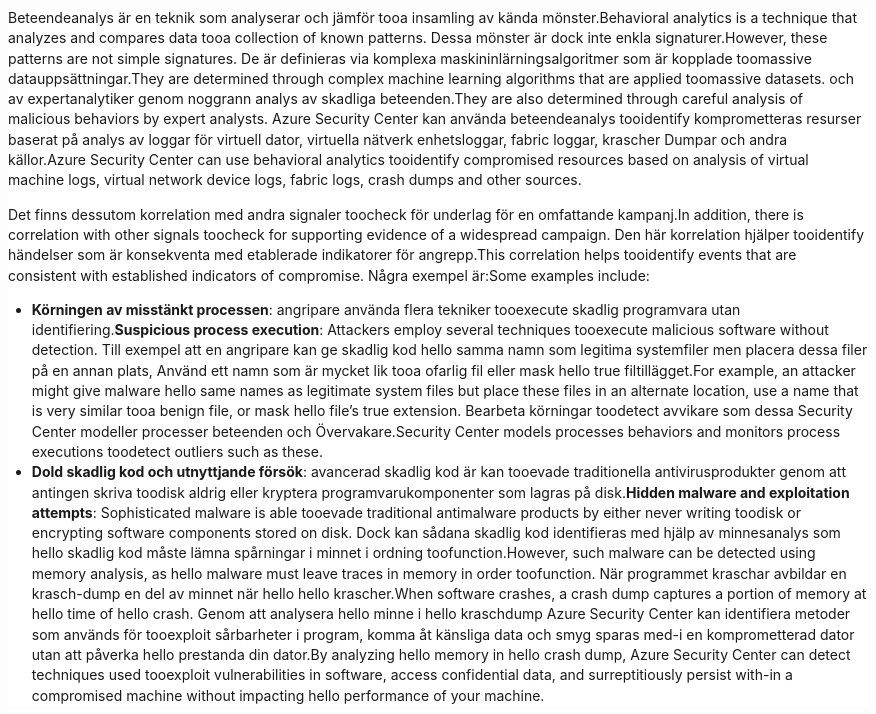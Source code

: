 <span data-ttu-id="908fc-150">Beteendeanalys är en teknik som analyserar och jämför tooa insamling av kända mönster.</span><span class="sxs-lookup"><span data-stu-id="908fc-150">Behavioral analytics is a technique that analyzes and compares data tooa collection of known patterns.</span></span> <span data-ttu-id="908fc-151">Dessa mönster är dock inte enkla signaturer.</span><span class="sxs-lookup"><span data-stu-id="908fc-151">However, these patterns are not simple signatures.</span></span> <span data-ttu-id="908fc-152">De är definieras via komplexa maskininlärningsalgoritmer som är kopplade toomassive datauppsättningar.</span><span class="sxs-lookup"><span data-stu-id="908fc-152">They are determined through complex machine learning algorithms that are applied toomassive datasets.</span></span> <span data-ttu-id="908fc-153">och av expertanalytiker genom noggrann analys av skadliga beteenden.</span><span class="sxs-lookup"><span data-stu-id="908fc-153">They are also determined through careful analysis of malicious behaviors by expert analysts.</span></span> <span data-ttu-id="908fc-154">Azure Security Center kan använda beteendeanalys tooidentify komprometteras resurser baserat på analys av loggar för virtuell dator, virtuella nätverk enhetsloggar, fabric loggar, krascher Dumpar och andra källor.</span><span class="sxs-lookup"><span data-stu-id="908fc-154">Azure Security Center can use behavioral analytics tooidentify compromised resources based on analysis of virtual machine logs, virtual network device logs, fabric logs, crash dumps and other sources.</span></span> 

<span data-ttu-id="908fc-155">Det finns dessutom korrelation med andra signaler toocheck för underlag för en omfattande kampanj.</span><span class="sxs-lookup"><span data-stu-id="908fc-155">In addition, there is correlation with other signals toocheck for supporting evidence of a widespread campaign.</span></span> <span data-ttu-id="908fc-156">Den här korrelation hjälper tooidentify händelser som är konsekventa med etablerade indikatorer för angrepp.</span><span class="sxs-lookup"><span data-stu-id="908fc-156">This correlation helps tooidentify events that are consistent with established indicators of compromise.</span></span> <span data-ttu-id="908fc-157">Några exempel är:</span><span class="sxs-lookup"><span data-stu-id="908fc-157">Some examples include:</span></span>

* <span data-ttu-id="908fc-158">**Körningen av misstänkt processen**: angripare använda flera tekniker tooexecute skadlig programvara utan identifiering.</span><span class="sxs-lookup"><span data-stu-id="908fc-158">**Suspicious process execution**: Attackers employ several techniques tooexecute malicious software without detection.</span></span> <span data-ttu-id="908fc-159">Till exempel att en angripare kan ge skadlig kod hello samma namn som legitima systemfiler men placera dessa filer på en annan plats, Använd ett namn som är mycket lik tooa ofarlig fil eller mask hello true filtillägget.</span><span class="sxs-lookup"><span data-stu-id="908fc-159">For example, an attacker might give malware hello same names as legitimate system files but place these files in an alternate location, use a name that is very similar tooa benign file, or mask hello file’s true extension.</span></span> <span data-ttu-id="908fc-160">Bearbeta körningar toodetect avvikare som dessa Security Center modeller processer beteenden och Övervakare.</span><span class="sxs-lookup"><span data-stu-id="908fc-160">Security Center models processes behaviors and monitors process executions toodetect outliers such as these.</span></span>  
* <span data-ttu-id="908fc-161">**Dold skadlig kod och utnyttjande försök**: avancerad skadlig kod är kan tooevade traditionella antivirusprodukter genom att antingen skriva toodisk aldrig eller kryptera programvarukomponenter som lagras på disk.</span><span class="sxs-lookup"><span data-stu-id="908fc-161">**Hidden malware and exploitation attempts**: Sophisticated malware is able tooevade traditional antimalware products by either never writing toodisk or encrypting software components stored on disk.</span></span>  <span data-ttu-id="908fc-162">Dock kan sådana skadlig kod identifieras med hjälp av minnesanalys som hello skadlig kod måste lämna spårningar i minnet i ordning toofunction.</span><span class="sxs-lookup"><span data-stu-id="908fc-162">However, such malware can be detected using memory analysis, as hello malware must leave traces in memory in order toofunction.</span></span> <span data-ttu-id="908fc-163">När programmet kraschar avbildar en krasch-dump en del av minnet när hello hello krascher.</span><span class="sxs-lookup"><span data-stu-id="908fc-163">When software crashes, a crash dump captures a portion of memory at hello time of hello crash.</span></span>  <span data-ttu-id="908fc-164">Genom att analysera hello minne i hello kraschdump Azure Security Center kan identifiera metoder som används för tooexploit sårbarheter i program, komma åt känsliga data och smyg sparas med-i en komprometterad dator utan att påverka hello prestanda din dator.</span><span class="sxs-lookup"><span data-stu-id="908fc-164">By analyzing hello memory in hello crash dump, Azure Security Center can detect techniques used tooexploit vulnerabilities in software, access confidential data, and surreptitiously persist with-in a compromised machine without impacting hello performance of your machine.</span></span>